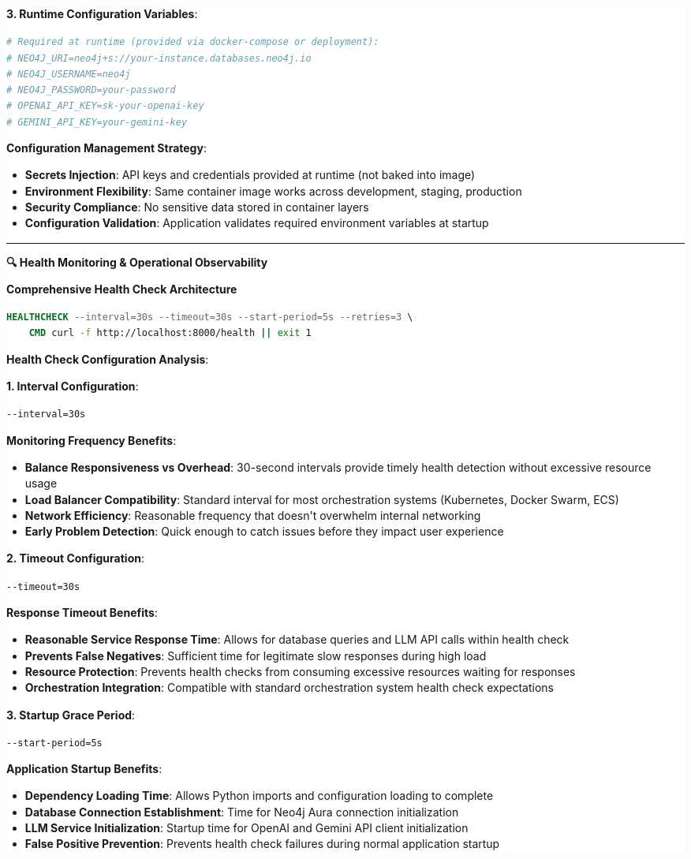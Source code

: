 **3. Runtime Configuration Variables**:
```dockerfile
# Required at runtime (provided via docker-compose or deployment):
# NEO4J_URI=neo4j+s://your-instance.databases.neo4j.io
# NEO4J_USERNAME=neo4j  
# NEO4J_PASSWORD=your-password
# OPENAI_API_KEY=sk-your-openai-key
# GEMINI_API_KEY=your-gemini-key
```

**Configuration Management Strategy**:
- **Secrets Injection**: API keys and credentials provided at runtime (not baked into image)
- **Environment Flexibility**: Same container image works across development, staging, production
- **Security Compliance**: No sensitive data stored in container layers
- **Configuration Validation**: Application validates required environment variables at startup

---

**🔍 Health Monitoring & Operational Observability**

**Comprehensive Health Check Architecture**
```dockerfile
HEALTHCHECK --interval=30s --timeout=30s --start-period=5s --retries=3 \
    CMD curl -f http://localhost:8000/health || exit 1
```

**Health Check Configuration Analysis**:

**1. Interval Configuration**:
```dockerfile
--interval=30s
```
**Monitoring Frequency Benefits**:
- **Balance Responsiveness vs Overhead**: 30-second intervals provide timely health detection without excessive resource usage
- **Load Balancer Compatibility**: Standard interval for most orchestration systems (Kubernetes, Docker Swarm, ECS)
- **Network Efficiency**: Reasonable frequency that doesn't overwhelm internal networking
- **Early Problem Detection**: Quick enough to catch issues before they impact user experience

**2. Timeout Configuration**:
```dockerfile
--timeout=30s
```
**Response Timeout Benefits**:
- **Reasonable Service Response Time**: Allows for database queries and LLM API calls within health check
- **Prevents False Negatives**: Sufficient time for legitimate slow responses during high load
- **Resource Protection**: Prevents health checks from consuming excessive resources waiting for responses
- **Orchestration Integration**: Compatible with standard orchestration system health check expectations

**3. Startup Grace Period**:
```dockerfile
--start-period=5s
```
**Application Startup Benefits**:
- **Dependency Loading Time**: Allows Python imports and configuration loading to complete
- **Database Connection Establishment**: Time for Neo4j Aura connection initialization
- **LLM Service Initialization**: Startup time for OpenAI and Gemini API client initialization
- **False Positive Prevention**: Prevents health check failures during normal application startup
